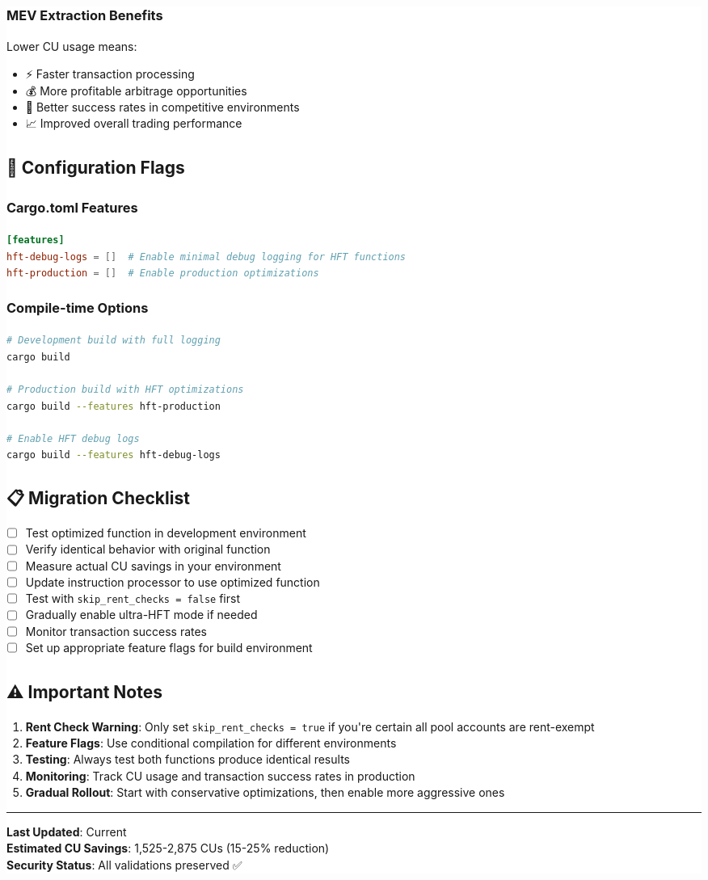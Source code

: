 ### **MEV Extraction Benefits**
Lower CU usage means:
- ⚡ Faster transaction processing
- 💰 More profitable arbitrage opportunities
- 🎯 Better success rates in competitive environments
- 📈 Improved overall trading performance

## **🔧 Configuration Flags**

### **Cargo.toml Features**
```toml
[features]
hft-debug-logs = []  # Enable minimal debug logging for HFT functions
hft-production = []  # Enable production optimizations
```

### **Compile-time Options**
```bash
# Development build with full logging
cargo build

# Production build with HFT optimizations
cargo build --features hft-production

# Enable HFT debug logs
cargo build --features hft-debug-logs
```

## **📋 Migration Checklist**

- [ ] Test optimized function in development environment
- [ ] Verify identical behavior with original function
- [ ] Measure actual CU savings in your environment
- [ ] Update instruction processor to use optimized function
- [ ] Test with `skip_rent_checks = false` first
- [ ] Gradually enable ultra-HFT mode if needed
- [ ] Monitor transaction success rates
- [ ] Set up appropriate feature flags for build environment

## **⚠️ Important Notes**

1. **Rent Check Warning**: Only set `skip_rent_checks = true` if you're certain all pool accounts are rent-exempt
2. **Feature Flags**: Use conditional compilation for different environments
3. **Testing**: Always test both functions produce identical results
4. **Monitoring**: Track CU usage and transaction success rates in production
5. **Gradual Rollout**: Start with conservative optimizations, then enable more aggressive ones

---

**Last Updated**: Current  
**Estimated CU Savings**: 1,525-2,875 CUs (15-25% reduction)  
**Security Status**: All validations preserved ✅ 
